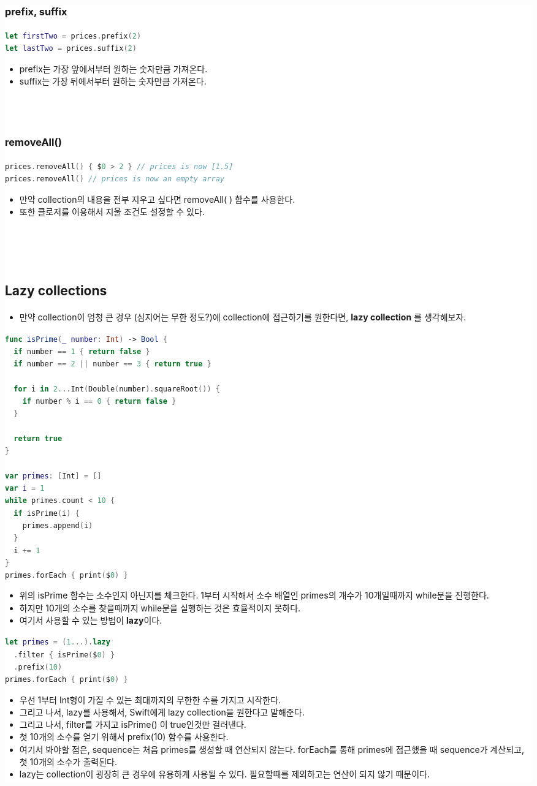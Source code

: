 ### prefix, suffix
```swift
let firstTwo = prices.prefix(2)
let lastTwo = prices.suffix(2)
```
* prefix는 가장 앞에서부터 원하는 숫자만큼 가져온다.
* suffix는 가장 뒤에서부터 원하는 숫자만큼 가져온다.
<br/>
<br/>

### removeAll()
```swift
prices.removeAll() { $0 > 2 } // prices is now [1.5]
prices.removeAll() // prices is now an empty array
```
* 만약 collection의 내용을 전부 지우고 싶다면 removeAll( ) 함수를 사용한다.
* 또한 클로저를 이용해서 지울 조건도 설정할 수 있다.
<br/>
<br/>
<br/>

## Lazy collections
* 만약 collection이 엄청 큰 경우 (심지어는 무한 정도?)에 collection에 접근하기를 원한다면, **lazy collection** 를 생각해보자.
```swift
func isPrime(_ number: Int) -> Bool {
  if number == 1 { return false }
  if number == 2 || number == 3 { return true }

  for i in 2...Int(Double(number).squareRoot()) {
    if number % i == 0 { return false }
  }

  return true
}

var primes: [Int] = []
var i = 1
while primes.count < 10 {
  if isPrime(i) {
    primes.append(i)
  }
  i += 1
}
primes.forEach { print($0) }
```
* 위의 isPrime 함수는 소수인지 아닌지를 체크한다. 1부터 시작해서 소수 배열인 primes의 개수가 10개일때까지 while문을 진행한다.
* 하지만 10개의 소수를 찾을때까지 while문을 실행하는 것은 효율적이지 못하다.
* 여기서 사용할 수 있는 방법이 **lazy**이다.
```swift
let primes = (1...).lazy
  .filter { isPrime($0) }
  .prefix(10)
primes.forEach { print($0) }
```
* 우선 1부터 Int형이 가질 수 있는 최대까지의 무한한 수를 가지고 시작한다.
* 그리고 나서, lazy를 사용해서, Swift에게 lazy collection을 원한다고 말해준다.
* 그리고 나서, filter를 가지고 isPrime() 이 true인것만 걸러낸다.
* 첫 10개의 소수를 얻기 위해서 prefix(10) 함수를 사용한다.
* 여기서 봐야할 점은, sequence는 처음 primes를 생성할 때 연산되지 않는다. forEach를 통해 primes에 접근했을 때 sequence가 계산되고, 첫 10개의 소수가 출력된다.
* lazy는 collection이 굉장히 큰 경우에 유용하게 사용될 수 있다. 필요할때를 제외하고는 연산이 되지 않기 때문이다.
